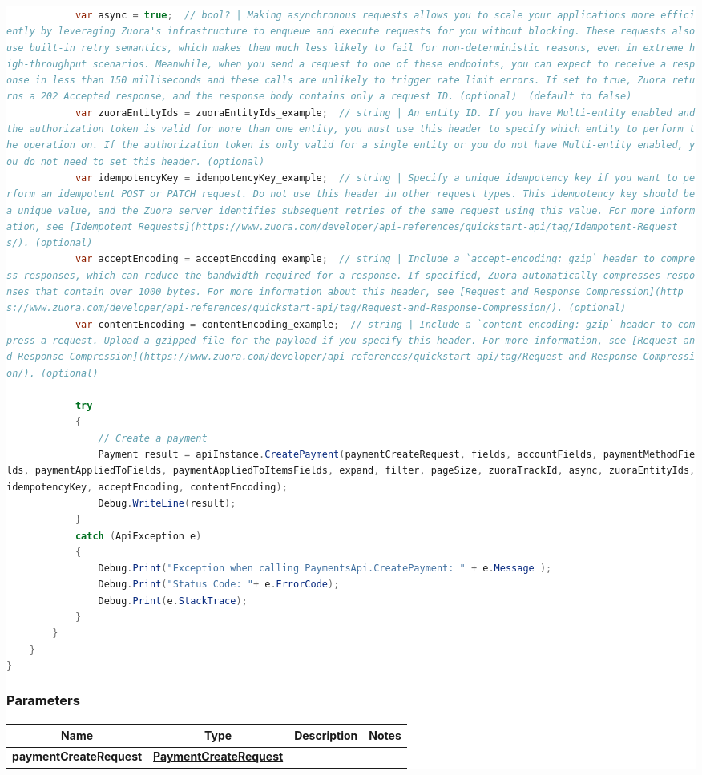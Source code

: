 ```csharp
            var async = true;  // bool? | Making asynchronous requests allows you to scale your applications more efficiently by leveraging Zuora's infrastructure to enqueue and execute requests for you without blocking. These requests also use built-in retry semantics, which makes them much less likely to fail for non-deterministic reasons, even in extreme high-throughput scenarios. Meanwhile, when you send a request to one of these endpoints, you can expect to receive a response in less than 150 milliseconds and these calls are unlikely to trigger rate limit errors. If set to true, Zuora returns a 202 Accepted response, and the response body contains only a request ID. (optional)  (default to false)
            var zuoraEntityIds = zuoraEntityIds_example;  // string | An entity ID. If you have Multi-entity enabled and the authorization token is valid for more than one entity, you must use this header to specify which entity to perform the operation on. If the authorization token is only valid for a single entity or you do not have Multi-entity enabled, you do not need to set this header. (optional) 
            var idempotencyKey = idempotencyKey_example;  // string | Specify a unique idempotency key if you want to perform an idempotent POST or PATCH request. Do not use this header in other request types. This idempotency key should be a unique value, and the Zuora server identifies subsequent retries of the same request using this value. For more information, see [Idempotent Requests](https://www.zuora.com/developer/api-references/quickstart-api/tag/Idempotent-Requests/). (optional) 
            var acceptEncoding = acceptEncoding_example;  // string | Include a `accept-encoding: gzip` header to compress responses, which can reduce the bandwidth required for a response. If specified, Zuora automatically compresses responses that contain over 1000 bytes. For more information about this header, see [Request and Response Compression](https://www.zuora.com/developer/api-references/quickstart-api/tag/Request-and-Response-Compression/). (optional) 
            var contentEncoding = contentEncoding_example;  // string | Include a `content-encoding: gzip` header to compress a request. Upload a gzipped file for the payload if you specify this header. For more information, see [Request and Response Compression](https://www.zuora.com/developer/api-references/quickstart-api/tag/Request-and-Response-Compression/). (optional) 

            try
            {
                // Create a payment
                Payment result = apiInstance.CreatePayment(paymentCreateRequest, fields, accountFields, paymentMethodFields, paymentAppliedToFields, paymentAppliedToItemsFields, expand, filter, pageSize, zuoraTrackId, async, zuoraEntityIds, idempotencyKey, acceptEncoding, contentEncoding);
                Debug.WriteLine(result);
            }
            catch (ApiException e)
            {
                Debug.Print("Exception when calling PaymentsApi.CreatePayment: " + e.Message );
                Debug.Print("Status Code: "+ e.ErrorCode);
                Debug.Print(e.StackTrace);
            }
        }
    }
}
```

### Parameters


Name | Type | Description  | Notes
------------- | ------------- | ------------- | -------------
 **paymentCreateRequest** | [**PaymentCreateRequest**](PaymentCreateRequest.md)|  | 